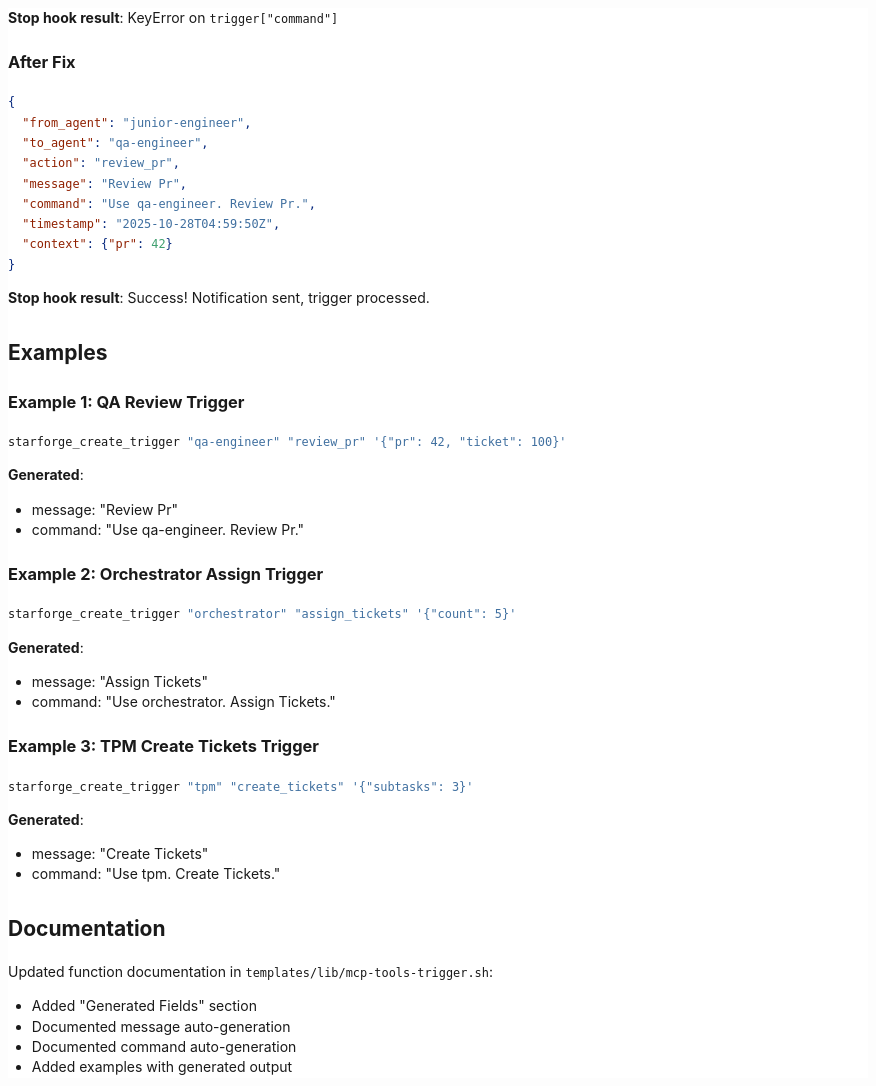 **Stop hook result**: KeyError on `trigger["command"]`

### After Fix

```json
{
  "from_agent": "junior-engineer",
  "to_agent": "qa-engineer",
  "action": "review_pr",
  "message": "Review Pr",
  "command": "Use qa-engineer. Review Pr.",
  "timestamp": "2025-10-28T04:59:50Z",
  "context": {"pr": 42}
}
```

**Stop hook result**: Success! Notification sent, trigger processed.

## Examples

### Example 1: QA Review Trigger

```bash
starforge_create_trigger "qa-engineer" "review_pr" '{"pr": 42, "ticket": 100}'
```

**Generated**:
- message: "Review Pr"
- command: "Use qa-engineer. Review Pr."

### Example 2: Orchestrator Assign Trigger

```bash
starforge_create_trigger "orchestrator" "assign_tickets" '{"count": 5}'
```

**Generated**:
- message: "Assign Tickets"
- command: "Use orchestrator. Assign Tickets."

### Example 3: TPM Create Tickets Trigger

```bash
starforge_create_trigger "tpm" "create_tickets" '{"subtasks": 3}'
```

**Generated**:
- message: "Create Tickets"
- command: "Use tpm. Create Tickets."

## Documentation

Updated function documentation in `templates/lib/mcp-tools-trigger.sh`:

- Added "Generated Fields" section
- Documented message auto-generation
- Documented command auto-generation
- Added examples with generated output
